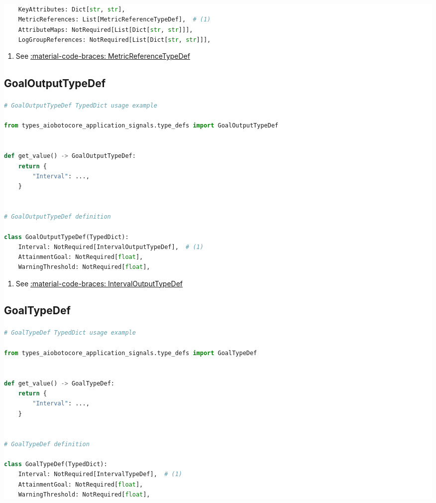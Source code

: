```python
    KeyAttributes: Dict[str, str],
    MetricReferences: List[MetricReferenceTypeDef],  # (1)
    AttributeMaps: NotRequired[List[Dict[str, str]]],
    LogGroupReferences: NotRequired[List[Dict[str, str]]],
```

1. See [:material-code-braces: MetricReferenceTypeDef](./type_defs.md#metricreferencetypedef) 
## GoalOutputTypeDef

```python
# GoalOutputTypeDef TypedDict usage example

from types_aiobotocore_application_signals.type_defs import GoalOutputTypeDef


def get_value() -> GoalOutputTypeDef:
    return {
        "Interval": ...,
    }


# GoalOutputTypeDef definition

class GoalOutputTypeDef(TypedDict):
    Interval: NotRequired[IntervalOutputTypeDef],  # (1)
    AttainmentGoal: NotRequired[float],
    WarningThreshold: NotRequired[float],
```

1. See [:material-code-braces: IntervalOutputTypeDef](./type_defs.md#intervaloutputtypedef) 
## GoalTypeDef

```python
# GoalTypeDef TypedDict usage example

from types_aiobotocore_application_signals.type_defs import GoalTypeDef


def get_value() -> GoalTypeDef:
    return {
        "Interval": ...,
    }


# GoalTypeDef definition

class GoalTypeDef(TypedDict):
    Interval: NotRequired[IntervalTypeDef],  # (1)
    AttainmentGoal: NotRequired[float],
    WarningThreshold: NotRequired[float],
```
